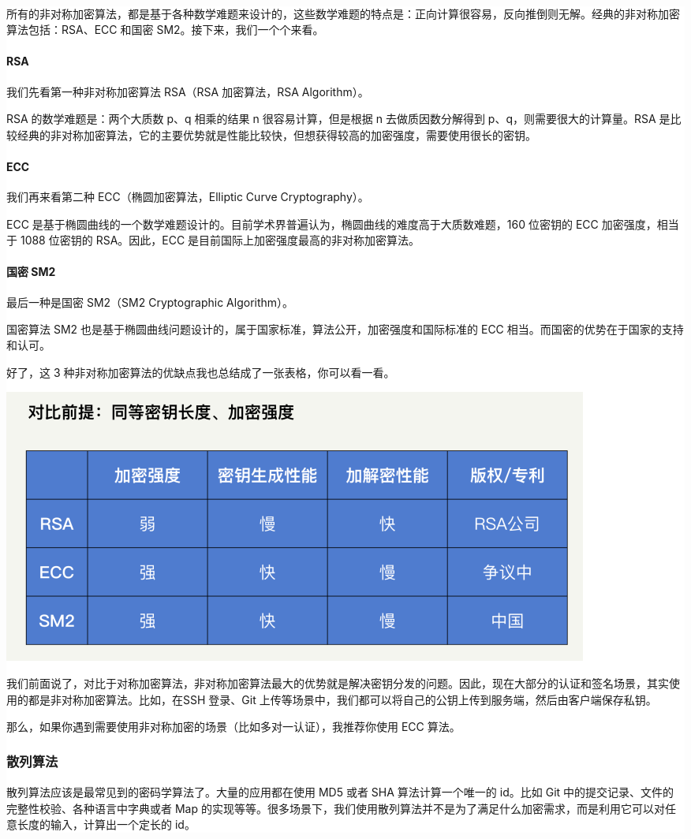 所有的非对称加密算法，都是基于各种数学难题来设计的，这些数学难题的特点是：正向计算很容易，反向推倒则无解。经典的非对称加密算法包括：RSA、ECC 和国密 SM2。接下来，我们一个个来看。



#### RSA

我们先看第一种非对称加密算法 RSA（RSA 加密算法，RSA Algorithm）。

RSA 的数学难题是：两个大质数 p、q 相乘的结果 n 很容易计算，但是根据 n 去做质因数分解得到 p、q，则需要很大的计算量。RSA 是比较经典的非对称加密算法，它的主要优势就是性能比较快，但想获得较高的加密强度，需要使用很长的密钥。



#### ECC

我们再来看第二种 ECC（椭圆加密算法，Elliptic Curve Cryptography）。

ECC 是基于椭圆曲线的一个数学难题设计的。目前学术界普遍认为，椭圆曲线的难度高于大质数难题，160 位密钥的 ECC 加密强度，相当于 1088 位密钥的 RSA。因此，ECC 是目前国际上加密强度最高的非对称加密算法。



#### 国密 SM2

最后一种是国密 SM2（SM2 Cryptographic Algorithm）。 

国密算法 SM2 也是基于椭圆曲线问题设计的，属于国家标准，算法公开，加密强度和国际标准的 ECC 相当。而国密的优势在于国家的支持和认可。

好了，这 3 种非对称加密算法的优缺点我也总结成了一张表格，你可以看一看。 

![1616811575814](HackerMe.assets/1616811575814.png)

我们前面说了，对比于对称加密算法，非对称加密算法最大的优势就是解决密钥分发的问题。因此，现在大部分的认证和签名场景，其实使用的都是非对称加密算法。比如，在SSH 登录、Git 上传等场景中，我们都可以将自己的公钥上传到服务端，然后由客户端保存私钥。

那么，如果你遇到需要使用非对称加密的场景（比如多对一认证），我推荐你使用 ECC 算法。



### 散列算法

散列算法应该是最常见到的密码学算法了。大量的应用都在使用 MD5 或者 SHA 算法计算一个唯一的 id。比如 Git 中的提交记录、文件的完整性校验、各种语言中字典或者 Map 的实现等等。很多场景下，我们使用散列算法并不是为了满足什么加密需求，而是利用它可以对任意长度的输入，计算出一个定长的 id。 
